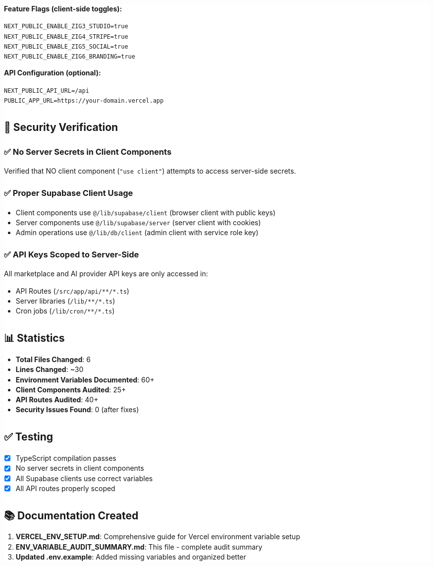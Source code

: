 **Feature Flags (client-side toggles):**
```
NEXT_PUBLIC_ENABLE_ZIG3_STUDIO=true
NEXT_PUBLIC_ENABLE_ZIG4_STRIPE=true
NEXT_PUBLIC_ENABLE_ZIG5_SOCIAL=true
NEXT_PUBLIC_ENABLE_ZIG6_BRANDING=true
```

**API Configuration (optional):**
```
NEXT_PUBLIC_API_URL=/api
PUBLIC_APP_URL=https://your-domain.vercel.app
```

## 🔐 Security Verification

### ✅ No Server Secrets in Client Components
Verified that NO client component (`"use client"`) attempts to access server-side secrets.

### ✅ Proper Supabase Client Usage
- Client components use `@/lib/supabase/client` (browser client with public keys)
- Server components use `@/lib/supabase/server` (server client with cookies)
- Admin operations use `@/lib/db/client` (admin client with service role key)

### ✅ API Keys Scoped to Server-Side
All marketplace and AI provider API keys are only accessed in:
- API Routes (`/src/app/api/**/*.ts`)
- Server libraries (`/lib/**/*.ts`)
- Cron jobs (`/lib/cron/**/*.ts`)

## 📊 Statistics

- **Total Files Changed**: 6
- **Lines Changed**: ~30
- **Environment Variables Documented**: 60+
- **Client Components Audited**: 25+
- **API Routes Audited**: 40+
- **Security Issues Found**: 0 (after fixes)

## ✅ Testing

- [x] TypeScript compilation passes
- [x] No server secrets in client components
- [x] All Supabase clients use correct variables
- [x] All API routes properly scoped

## 📚 Documentation Created

1. **VERCEL_ENV_SETUP.md**: Comprehensive guide for Vercel environment variable setup
2. **ENV_VARIABLE_AUDIT_SUMMARY.md**: This file - complete audit summary
3. **Updated .env.example**: Added missing variables and organized better
